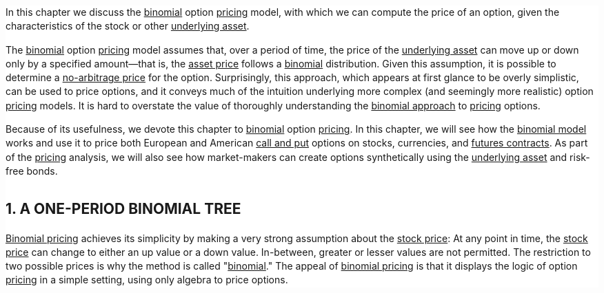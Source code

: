 In this chapter we discuss the [binomial](../../../Financial%20Markets/Financial%20Engineering%20and%20Arbitrage%20in%20the%20Financial%20Markets/PART%20I%20RELATIVE%20VALUE%20BUILDING%20BLOCKS/Chapter%205%20Options%20on%20Prices%20and%20Hedge-Based%20Valuation/A%20Real-Life%20Option%20Pricing%20Exercise.md) option [pricing](../../../Financial%20Markets/Fixed%20Income%20Securities%20Tools%20for%20Today's%20Markets/Chapter%207/Arbitrage%20Pricing%20of%20Derivatives.md) model,  with which we can compute the price of an option,  given the characteristics of the stock or other [underlying asset](../../Financial%20Derivatives%20and%20Quantitative%20Methods/Risk%20Neutral%20Pricing%20of%20Options.md).

The [binomial](../../../Financial%20Markets/Financial%20Engineering%20and%20Arbitrage%20in%20the%20Financial%20Markets/PART%20I%20RELATIVE%20VALUE%20BUILDING%20BLOCKS/Chapter%205%20Options%20on%20Prices%20and%20Hedge-Based%20Valuation/A%20Real-Life%20Option%20Pricing%20Exercise.md) option [pricing](../../../Financial%20Markets/Fixed%20Income%20Securities%20Tools%20for%20Today's%20Markets/Chapter%207/Arbitrage%20Pricing%20of%20Derivatives.md) model assumes that,  over a period of time,  the price of the [underlying asset](../../Financial%20Derivatives%20and%20Quantitative%20Methods/Risk%20Neutral%20Pricing%20of%20Options.md) can move up or down only by a specified amount—that is,  the [asset price](../../../Financial%20Markets/Financial%20Asset%20Pricing%20Theory%20Overview/Chapter%204%20-%20State%20Prices/A%20Preview%20of%20Alternative%20Formulations.md) follows a [binomial](../../../Financial%20Markets/Financial%20Engineering%20and%20Arbitrage%20in%20the%20Financial%20Markets/PART%20I%20RELATIVE%20VALUE%20BUILDING%20BLOCKS/Chapter%205%20Options%20on%20Prices%20and%20Hedge-Based%20Valuation/A%20Real-Life%20Option%20Pricing%20Exercise.md) distribution. Given this assumption,  it is possible to determine a [no-arbitrage price](../../../Financial%20Markets/Financial%20Asset%20Pricing%20Theory%20Overview/Chapter%2012%20-%20Derivatives/Exercises.md) for the option. Surprisingly,  this approach,  which appears at first glance to be overly simplistic,  can be used to price options,  and it conveys much of the intuition underlying more complex (and seemingly more realistic) option [pricing](../../../Financial%20Markets/Fixed%20Income%20Securities%20Tools%20for%20Today's%20Markets/Chapter%207/Arbitrage%20Pricing%20of%20Derivatives.md) models. It is hard to overstate the value of thoroughly understanding the [binomial approach](../../../Financial%20Markets/Financial%20Engineering%20and%20Arbitrage%20in%20the%20Financial%20Markets/PART%20I%20RELATIVE%20VALUE%20BUILDING%20BLOCKS/Chapter%205%20Options%20on%20Prices%20and%20Hedge-Based%20Valuation/Black-Scholes%20Model%20and%20Extensions.md) to [pricing](../../../Financial%20Markets/Fixed%20Income%20Securities%20Tools%20for%20Today's%20Markets/Chapter%207/Arbitrage%20Pricing%20of%20Derivatives.md) options.

Because of its usefulness,  we devote this chapter to [binomial](../../../Financial%20Markets/Financial%20Engineering%20and%20Arbitrage%20in%20the%20Financial%20Markets/PART%20I%20RELATIVE%20VALUE%20BUILDING%20BLOCKS/Chapter%205%20Options%20on%20Prices%20and%20Hedge-Based%20Valuation/A%20Real-Life%20Option%20Pricing%20Exercise.md) option [pricing](../../../Financial%20Markets/Fixed%20Income%20Securities%20Tools%20for%20Today's%20Markets/Chapter%207/Arbitrage%20Pricing%20of%20Derivatives.md). In this chapter,  we will see how the [binomial model](.md) works and use it to price both European and American [call and put](../../../Course%20Notes/HBR%20Notes/Notes%20on%20Basic%20Options%20Properties.md) options on stocks,  currencies,  and [futures contracts](../../../Financial%20Engineering/Mathematics%20of%20the%20Financial%20Markets.md). As part of the [pricing](../../../Financial%20Markets/Fixed%20Income%20Securities%20Tools%20for%20Today's%20Markets/Chapter%207/Arbitrage%20Pricing%20of%20Derivatives.md) analysis,  we will also see how market-makers can create options synthetically using the [underlying asset](../../Financial%20Derivatives%20and%20Quantitative%20Methods/Risk%20Neutral%20Pricing%20of%20Options.md) and risk-free bonds.

## 1. A ONE-PERIOD BINOMIAL TREE

[Binomial pricing](.md) achieves its simplicity by making a very strong assumption about the [stock price](../../../Financial%20Engineering/Derivatives/Part%20IV%20-%20Options/Chapter%2016%20-%20Black–Scholes%20Model.md): At any point in time,  the [stock price](../../../Financial%20Engineering/Derivatives/Part%20IV%20-%20Options/Chapter%2016%20-%20Black–Scholes%20Model.md) can change to either an up value or a down value. In-between,  greater or lesser values are not permitted. The restriction to two possible prices is why the method is called "[binomial](../../../Financial%20Markets/Financial%20Engineering%20and%20Arbitrage%20in%20the%20Financial%20Markets/PART%20I%20RELATIVE%20VALUE%20BUILDING%20BLOCKS/Chapter%205%20Options%20on%20Prices%20and%20Hedge-Based%20Valuation/A%20Real-Life%20Option%20Pricing%20Exercise.md)." The appeal of [binomial pricing](.md) is that it displays the logic of option [pricing](../../../Financial%20Markets/Fixed%20Income%20Securities%20Tools%20for%20Today's%20Markets/Chapter%207/Arbitrage%20Pricing%20of%20Derivatives.md) in a simple setting,  using only algebra to price options.
